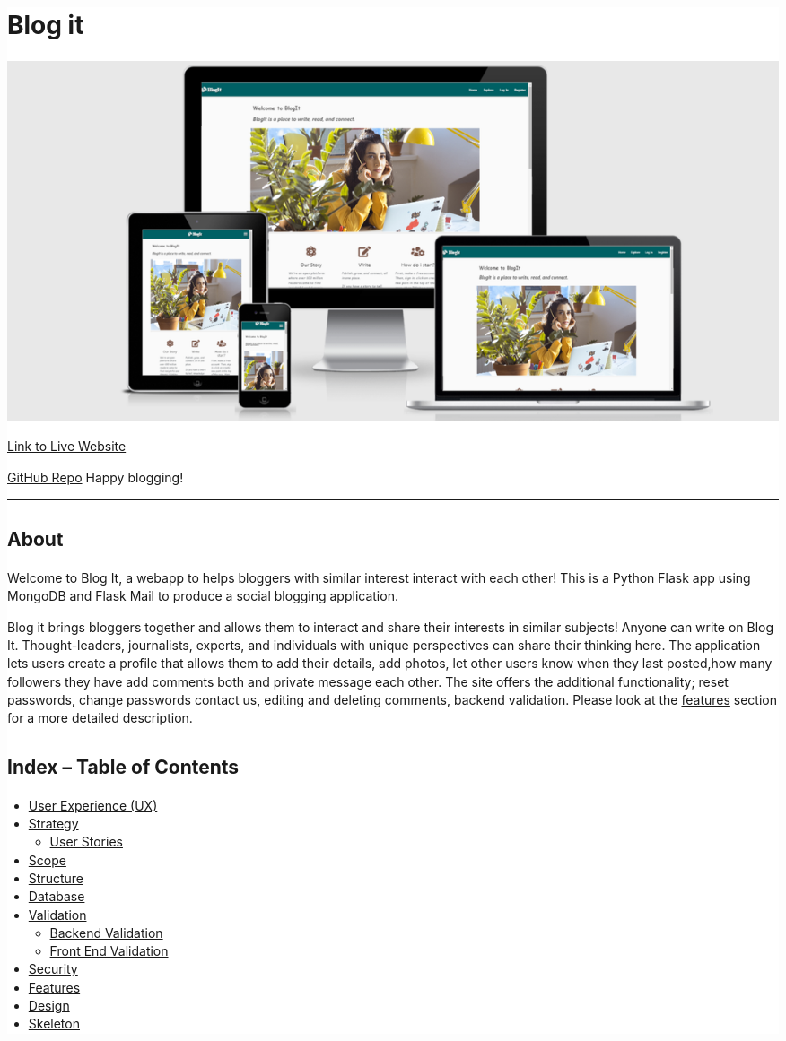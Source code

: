 # Blog it

![Main Mockup](static/images/mockupB.png)

[Link to Live Website](https://dashboard.heroku.com/apps/blog-it2)

[GitHub Repo](https://github.com/Atinos31/blog-it)
Happy blogging!


*** 

## About  
Welcome to Blog It, a webapp to helps bloggers with similar interest interact with each other! 
This is a Python Flask app using MongoDB and Flask Mail to produce a social blogging  application.

Blog it brings bloggers together and allows them to interact and share their interests in similar subjects! 
Anyone can write on Blog It. Thought-leaders, journalists, experts, and individuals with unique perspectives can share their thinking here.
The application lets users create a profile that allows them to add their  details, add photos, let other users know when they last posted,how many followers they have add comments both  and private message each other.
The site offers the additional functionality; reset passwords, change passwords contact us, editing and deleting comments, backend validation. Please look at the [features](#features) section for a more detailed description. 

 
## Index – Table of Contents

- [User Experience (UX)](#user-experience--ux-)
- [Strategy](#strategy)
  * [User Stories](#user-stories)
- [Scope](#scope)
- [Structure](#structure)
- [Database](#database)
- [Validation](#validation)
  * [Backend Validation](#backend-validation)
  * [Front End Validation](#front-end-validation)
- [Security](#security)
- [Features](#features)
- [Design](#design)
- [Skeleton](#skeleton)